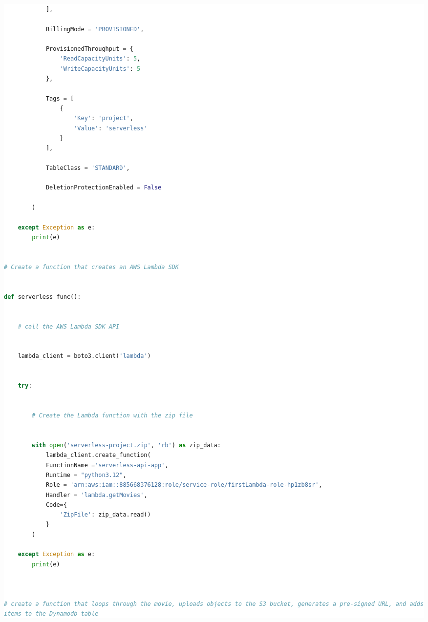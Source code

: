 ```python
            ],
           
            BillingMode = 'PROVISIONED',
           
            ProvisionedThroughput = {
                'ReadCapacityUnits': 5,
                'WriteCapacityUnits': 5
            },
           
            Tags = [
                {
                    'Key': 'project',
                    'Value': 'serverless'
                }
            ],
           
            TableClass = 'STANDARD',
           
            DeletionProtectionEnabled = False
           
        )
       
    except Exception as e:
        print(e)


# Create a function that creates an AWS Lambda SDK


def serverless_func():


    # call the AWS Lambda SDK API


    lambda_client = boto3.client('lambda')


    try:
       
       
        # Create the Lambda function with the zip file


        with open('serverless-project.zip', 'rb') as zip_data:
            lambda_client.create_function(
            FunctionName ='serverless-api-app',
            Runtime = "python3.12",
            Role = 'arn:aws:iam::885668376128:role/service-role/firstLambda-role-hp1zb8sr',
            Handler = 'lambda.getMovies',
            Code={
                'ZipFile': zip_data.read()
            }
        )
           
    except Exception as e:
        print(e)
       
       

# create a function that loops through the movie, uploads objects to the S3 bucket, generates a pre-signed URL, and adds items to the Dynamodb table  

```